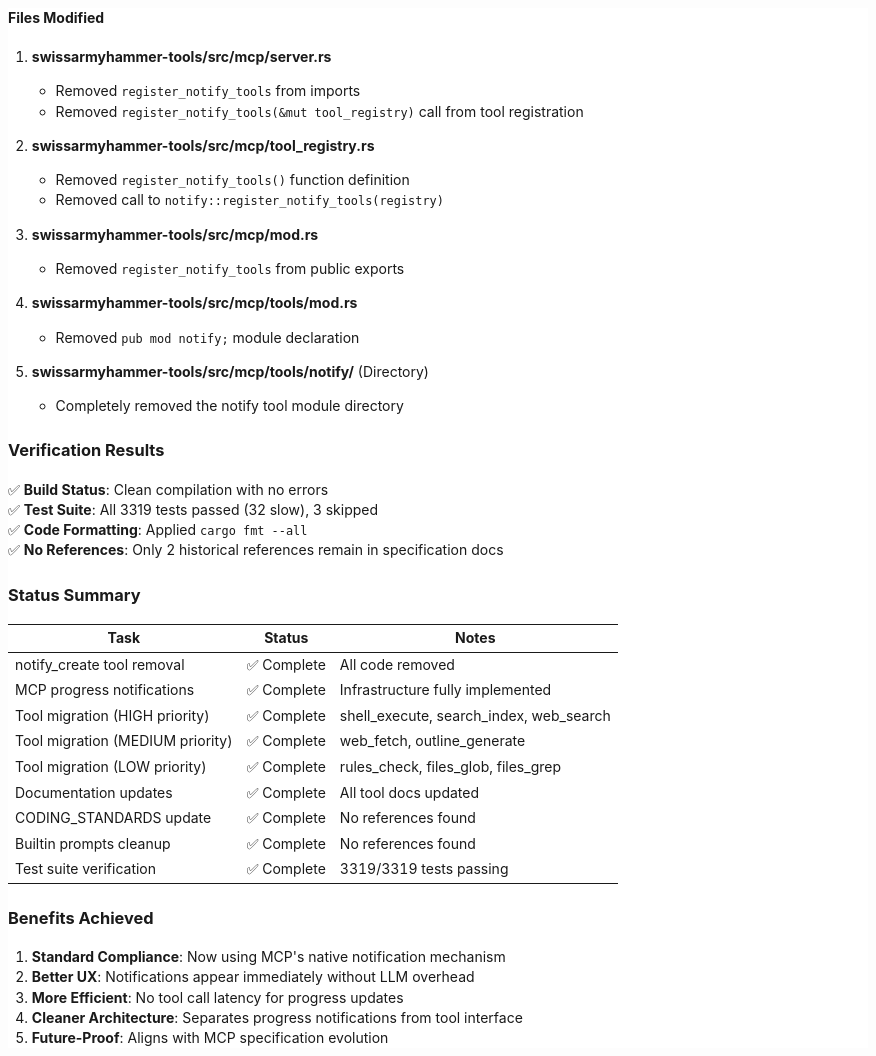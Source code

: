 #### Files Modified

1. **swissarmyhammer-tools/src/mcp/server.rs**
   - Removed `register_notify_tools` from imports
   - Removed `register_notify_tools(&mut tool_registry)` call from tool registration

2. **swissarmyhammer-tools/src/mcp/tool_registry.rs**
   - Removed `register_notify_tools()` function definition
   - Removed call to `notify::register_notify_tools(registry)`

3. **swissarmyhammer-tools/src/mcp/mod.rs**
   - Removed `register_notify_tools` from public exports

4. **swissarmyhammer-tools/src/mcp/tools/mod.rs**
   - Removed `pub mod notify;` module declaration

5. **swissarmyhammer-tools/src/mcp/tools/notify/** (Directory)
   - Completely removed the notify tool module directory

### Verification Results

✅ **Build Status**: Clean compilation with no errors  
✅ **Test Suite**: All 3319 tests passed (32 slow), 3 skipped  
✅ **Code Formatting**: Applied `cargo fmt --all`  
✅ **No References**: Only 2 historical references remain in specification docs

### Status Summary

| Task | Status | Notes |
|------|--------|-------|
| notify_create tool removal | ✅ Complete | All code removed |
| MCP progress notifications | ✅ Complete | Infrastructure fully implemented |
| Tool migration (HIGH priority) | ✅ Complete | shell_execute, search_index, web_search |
| Tool migration (MEDIUM priority) | ✅ Complete | web_fetch, outline_generate |
| Tool migration (LOW priority) | ✅ Complete | rules_check, files_glob, files_grep |
| Documentation updates | ✅ Complete | All tool docs updated |
| CODING_STANDARDS update | ✅ Complete | No references found |
| Builtin prompts cleanup | ✅ Complete | No references found |
| Test suite verification | ✅ Complete | 3319/3319 tests passing |

### Benefits Achieved

1. **Standard Compliance**: Now using MCP's native notification mechanism
2. **Better UX**: Notifications appear immediately without LLM overhead
3. **More Efficient**: No tool call latency for progress updates
4. **Cleaner Architecture**: Separates progress notifications from tool interface
5. **Future-Proof**: Aligns with MCP specification evolution
